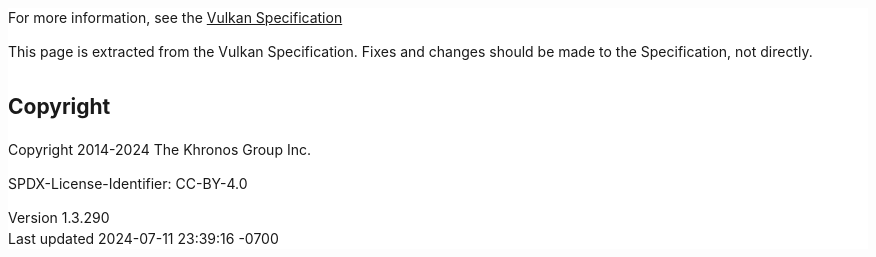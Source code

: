 For more information, see the <a
href="https://registry.khronos.org/vulkan/specs/1.3-extensions/html/vkspec.html#vkCmdDispatchGraphIndirectAMDX"
target="_blank" rel="noopener">Vulkan Specification</a>

This page is extracted from the Vulkan Specification. Fixes and changes
should be made to the Specification, not directly.

## <a href="#_copyright" class="anchor"></a>Copyright

Copyright 2014-2024 The Khronos Group Inc.

SPDX-License-Identifier: CC-BY-4.0

Version 1.3.290  
Last updated 2024-07-11 23:39:16 -0700

